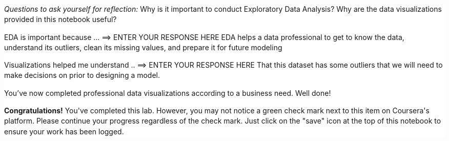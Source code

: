 *Questions to ask yourself for reflection:*
Why is it important to conduct Exploratory Data Analysis? Why are the data visualizations provided in this notebook useful?



EDA is important because ... 
==> ENTER YOUR RESPONSE HERE
EDA helps a data professional to get to know the data, understand its outliers, clean its missing values, and prepare it for future modeling

Visualizations helped me understand ..
==> ENTER YOUR RESPONSE HERE
That this dataset has some outliers that we will need to make decisions on prior to designing a model.

You’ve now completed professional data visualizations according to a business need. Well done! 

**Congratulations!** You've completed this lab. However, you may not notice a green check mark next to this item on Coursera's platform. Please continue your progress regardless of the check mark. Just click on the "save" icon at the top of this notebook to ensure your work has been logged.
